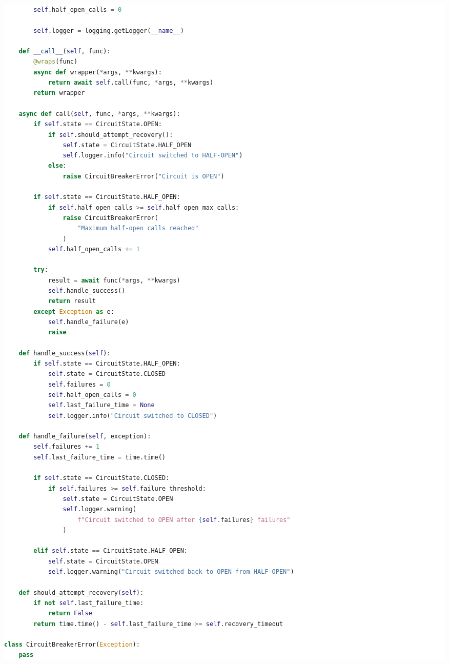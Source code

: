 ```python
        self.half_open_calls = 0
        
        self.logger = logging.getLogger(__name__)
        
    def __call__(self, func):
        @wraps(func)
        async def wrapper(*args, **kwargs):
            return await self.call(func, *args, **kwargs)
        return wrapper
        
    async def call(self, func, *args, **kwargs):
        if self.state == CircuitState.OPEN:
            if self.should_attempt_recovery():
                self.state = CircuitState.HALF_OPEN
                self.logger.info("Circuit switched to HALF-OPEN")
            else:
                raise CircuitBreakerError("Circuit is OPEN")
                
        if self.state == CircuitState.HALF_OPEN:
            if self.half_open_calls >= self.half_open_max_calls:
                raise CircuitBreakerError(
                    "Maximum half-open calls reached"
                )
            self.half_open_calls += 1
            
        try:
            result = await func(*args, **kwargs)
            self.handle_success()
            return result
        except Exception as e:
            self.handle_failure(e)
            raise
            
    def handle_success(self):
        if self.state == CircuitState.HALF_OPEN:
            self.state = CircuitState.CLOSED
            self.failures = 0
            self.half_open_calls = 0
            self.last_failure_time = None
            self.logger.info("Circuit switched to CLOSED")
            
    def handle_failure(self, exception):
        self.failures += 1
        self.last_failure_time = time.time()
        
        if self.state == CircuitState.CLOSED:
            if self.failures >= self.failure_threshold:
                self.state = CircuitState.OPEN
                self.logger.warning(
                    f"Circuit switched to OPEN after {self.failures} failures"
                )
                
        elif self.state == CircuitState.HALF_OPEN:
            self.state = CircuitState.OPEN
            self.logger.warning("Circuit switched back to OPEN from HALF-OPEN")
            
    def should_attempt_recovery(self):
        if not self.last_failure_time:
            return False
        return time.time() - self.last_failure_time >= self.recovery_timeout
        
class CircuitBreakerError(Exception):
    pass
```